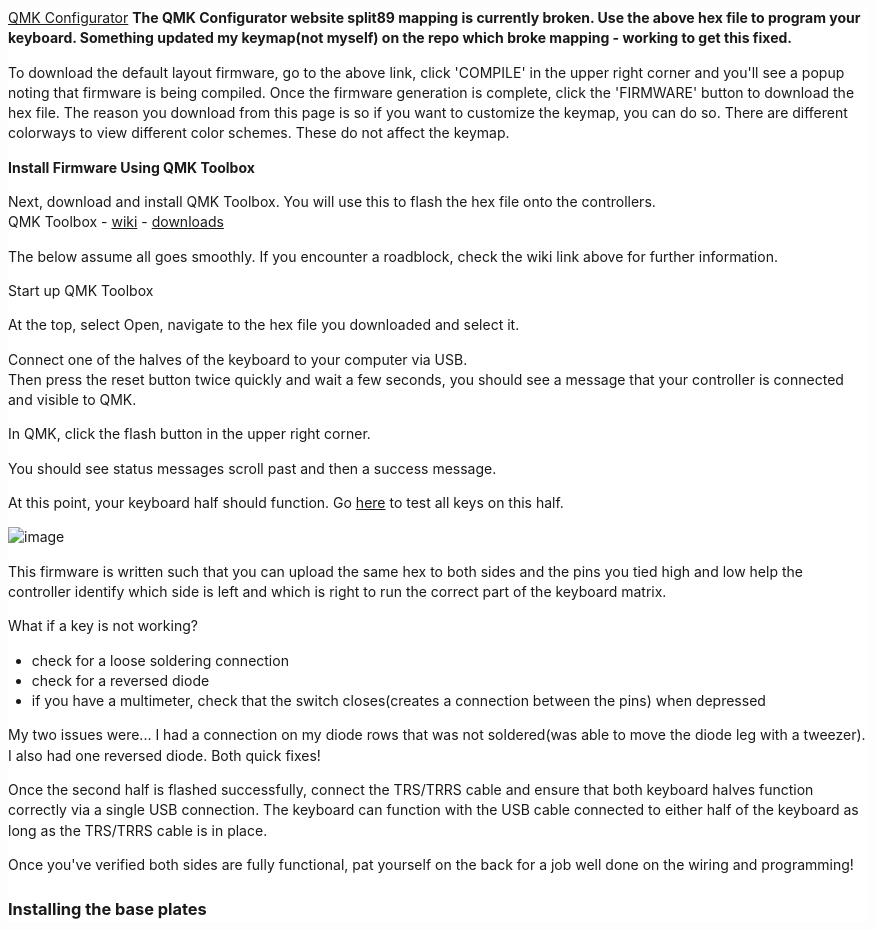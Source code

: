   [QMK Configurator](https://config.qmk.fm/#/handwired/split89/LAYOUT)  **The QMK Configurator website split89 mapping is currently broken. Use the above hex file to program your keyboard. Something updated my keymap(not myself) on the repo which broke mapping - working to get this fixed.**
  
  To download the default layout firmware, go to the above link, click 'COMPILE' in the upper right corner and you'll see a popup noting that firmware is being compiled.  Once the firmware generation is complete, click the 'FIRMWARE' button to download the hex file.  The reason you download from this page is so if you want to customize the keymap, you can do so.  There are different colorways to view different color schemes.  These do not affect the keymap.
  
  **Install Firmware Using QMK Toolbox**

  Next, download and install QMK Toolbox.  You will use this to flash the hex file onto the controllers.  
  QMK Toolbox - [wiki](https://github.com/qmk/qmk_toolbox) - [downloads](https://github.com/qmk/qmk_toolbox/releases)  
  
  The below assume all goes smoothly.  If you encounter a roadblock, check the wiki link above for further information.

  Start up QMK Toolbox  
  
  At the top, select Open, navigate to the hex file you downloaded and select it.
  
  Connect one of the halves of the keyboard to your computer via USB.  
  Then press the reset button twice quickly and wait a few seconds, you should see a message that your controller is connected and visible to QMK.  
  
  In QMK, click the flash button in the upper right corner.  

  You should see status messages scroll past and then a success message.  

  At this point, your keyboard half should function.  Go [here](https://config.qmk.fm/#/test) to test all keys on this half.

  ![image](  https://i.imgur.com/h1C4d9t.png)  

  This firmware is written such that you can upload the same hex to both sides and the pins you tied high and low help the controller identify which side is left and which is right to run the correct part of the keyboard matrix.

  What if a key is not working?  
  - check for a loose soldering connection  
  - check for a reversed diode  
  - if you have a multimeter, check that the switch closes(creates a connection between the pins) when depressed  
  
  My two issues were... I had a connection on my diode rows that was not soldered(was able to move the diode leg with a tweezer).  I also had one reversed diode.  Both quick fixes!  

  Once the second half is flashed successfully, connect the TRS/TRRS cable and ensure that both keyboard halves function correctly via a single USB connection.  The keyboard can function with the USB cable connected to either half of the keyboard as long as the TRS/TRRS cable is in place.  

  Once you've verified both sides are fully functional, pat yourself on the back for a job well done on the wiring and programming!  

### Installing the base plates
